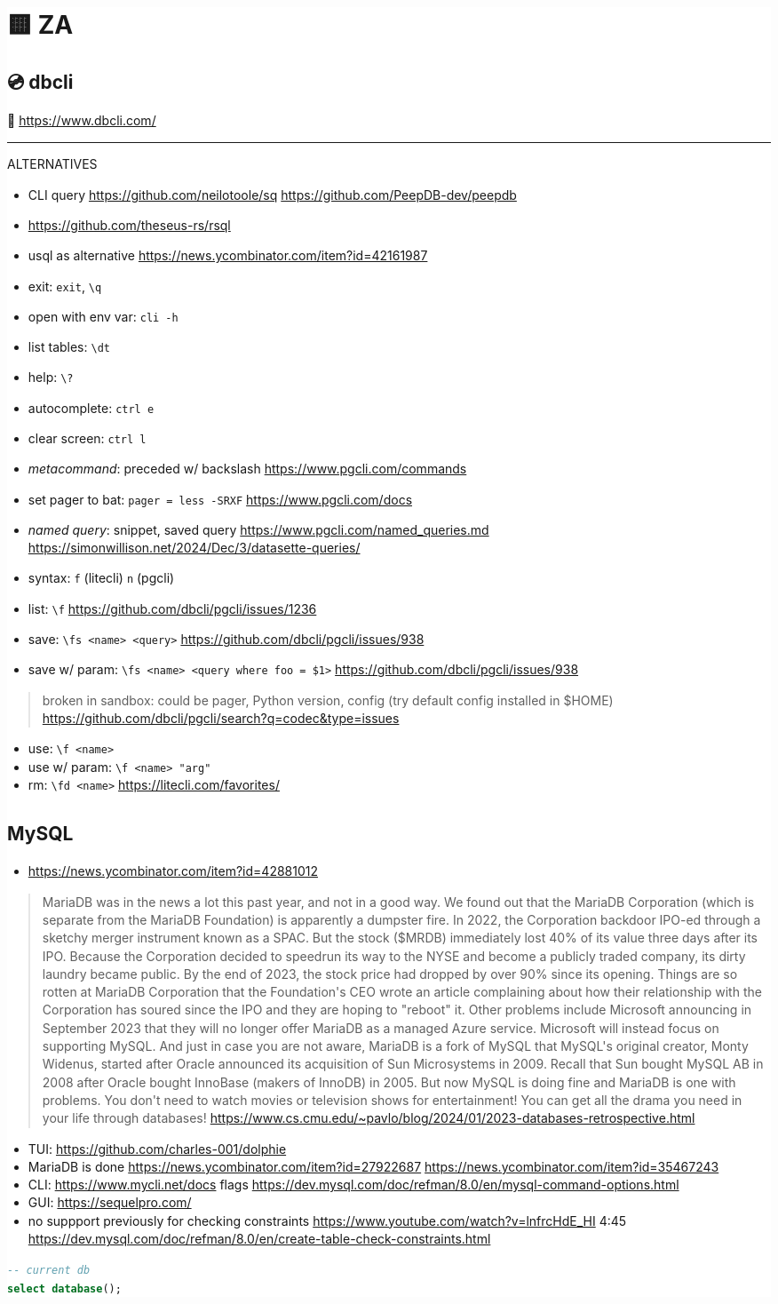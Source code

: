 # 🟨 ZA

## 💿 dbcli

📜 https://www.dbcli.com/

---

ALTERNATIVES
* CLI query https://github.com/neilotoole/sq https://github.com/PeepDB-dev/peepdb
* https://github.com/theseus-rs/rsql
* usql as alternative https://news.ycombinator.com/item?id=42161987

* exit: `exit`, `\q`
* open with env var: `cli -h`
* list tables: `\dt`
* help: `\?`
* autocomplete: `ctrl e`
* clear screen: `ctrl l`
* _metacommand_: preceded w/ backslash https://www.pgcli.com/commands
* set pager to bat: `pager = less -SRXF` https://www.pgcli.com/docs
* _named query_: snippet, saved query https://www.pgcli.com/named_queries.md https://simonwillison.net/2024/Dec/3/datasette-queries/
* syntax: `f` (litecli) `n` (pgcli)
* list: `\f` https://github.com/dbcli/pgcli/issues/1236
* save: `\fs <name> <query>` https://github.com/dbcli/pgcli/issues/938
* save w/ param: `\fs <name> <query where foo = $1>` https://github.com/dbcli/pgcli/issues/938
> broken in sandbox: could be pager, Python version, config (try default config installed in $HOME) https://github.com/dbcli/pgcli/search?q=codec&type=issues
* use: `\f <name>`
* use w/ param: `\f <name> "arg"`
* rm: `\fd <name>` https://litecli.com/favorites/

## MySQL

* https://news.ycombinator.com/item?id=42881012
> MariaDB was in the news a lot this past year, and not in a good way. We found out that the MariaDB Corporation (which is separate from the MariaDB Foundation) is apparently a dumpster fire. In 2022, the Corporation backdoor IPO-ed through a sketchy merger instrument known as a SPAC. But the stock ($MRDB) immediately lost 40% of its value three days after its IPO. Because the Corporation decided to speedrun its way to the NYSE and become a publicly traded company, its dirty laundry became public. By the end of 2023, the stock price had dropped by over 90% since its opening. Things are so rotten at MariaDB Corporation that the Foundation's CEO wrote an article complaining about how their relationship with the Corporation has soured since the IPO and they are hoping to "reboot" it. Other problems include Microsoft announcing in September 2023 that they will no longer offer MariaDB as a managed Azure service. Microsoft will instead focus on supporting MySQL. And just in case you are not aware, MariaDB is a fork of MySQL that MySQL's original creator, Monty Widenus, started after Oracle announced its acquisition of Sun Microsystems in 2009. Recall that Sun bought MySQL AB in 2008 after Oracle bought InnoBase (makers of InnoDB) in 2005. But now MySQL is doing fine and MariaDB is one with problems. You don't need to watch movies or television shows for entertainment! You can get all the drama you need in your life through databases! https://www.cs.cmu.edu/~pavlo/blog/2024/01/2023-databases-retrospective.html
* TUI: https://github.com/charles-001/dolphie
* MariaDB is done https://news.ycombinator.com/item?id=27922687 https://news.ycombinator.com/item?id=35467243
* CLI: https://www.mycli.net/docs flags https://dev.mysql.com/doc/refman/8.0/en/mysql-command-options.html
* GUI: https://sequelpro.com/
* no suppport previously for checking constraints https://www.youtube.com/watch?v=lnfrcHdE_HI 4:45 https://dev.mysql.com/doc/refman/8.0/en/create-table-check-constraints.html
```sql
-- current db
select database();
```